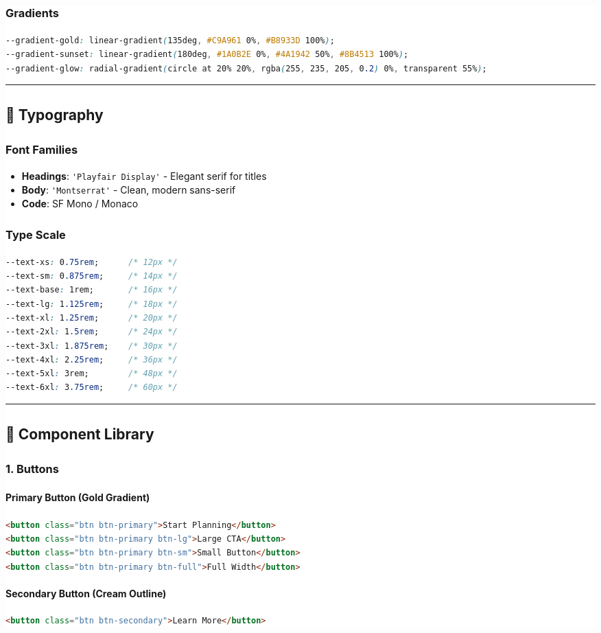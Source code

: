 ### Gradients

```css
--gradient-gold: linear-gradient(135deg, #C9A961 0%, #B8933D 100%);
--gradient-sunset: linear-gradient(180deg, #1A0B2E 0%, #4A1942 50%, #8B4513 100%);
--gradient-glow: radial-gradient(circle at 20% 20%, rgba(255, 235, 205, 0.2) 0%, transparent 55%);
```

---

## 📐 Typography

### Font Families

- **Headings**: `'Playfair Display'` - Elegant serif for titles
- **Body**: `'Montserrat'` - Clean, modern sans-serif
- **Code**: SF Mono / Monaco

### Type Scale

```css
--text-xs: 0.75rem;      /* 12px */
--text-sm: 0.875rem;     /* 14px */
--text-base: 1rem;       /* 16px */
--text-lg: 1.125rem;     /* 18px */
--text-xl: 1.25rem;      /* 20px */
--text-2xl: 1.5rem;      /* 24px */
--text-3xl: 1.875rem;    /* 30px */
--text-4xl: 2.25rem;     /* 36px */
--text-5xl: 3rem;        /* 48px */
--text-6xl: 3.75rem;     /* 60px */
```

---

## 🧩 Component Library

### 1. Buttons

#### Primary Button (Gold Gradient)
```html
<button class="btn btn-primary">Start Planning</button>
<button class="btn btn-primary btn-lg">Large CTA</button>
<button class="btn btn-primary btn-sm">Small Button</button>
<button class="btn btn-primary btn-full">Full Width</button>
```

#### Secondary Button (Cream Outline)
```html
<button class="btn btn-secondary">Learn More</button>
```
